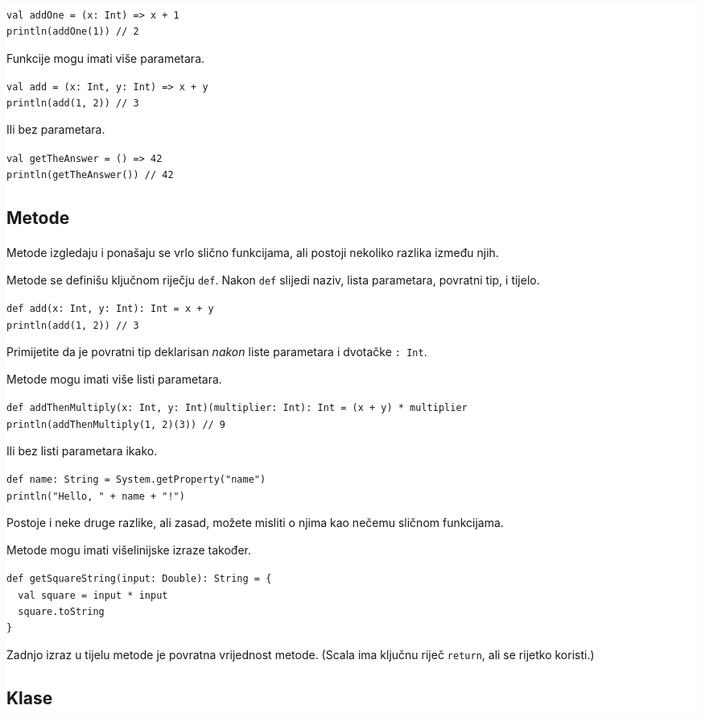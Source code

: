```tut
val addOne = (x: Int) => x + 1
println(addOne(1)) // 2
```

Funkcije mogu imati više parametara.

```tut
val add = (x: Int, y: Int) => x + y
println(add(1, 2)) // 3
```

Ili bez parametara.

```tut
val getTheAnswer = () => 42
println(getTheAnswer()) // 42
```

## Metode

Metode izgledaju i ponašaju se vrlo slično funkcijama, ali postoji nekoliko razlika između njih.

Metode se definišu ključnom riječju `def`.  Nakon `def` slijedi naziv, lista parametara, povratni tip, i tijelo.

```tut
def add(x: Int, y: Int): Int = x + y
println(add(1, 2)) // 3
```

Primijetite da je povratni tip deklarisan _nakon_ liste parametara i dvotačke `: Int`.

Metode mogu imati više listi parametara.

```tut
def addThenMultiply(x: Int, y: Int)(multiplier: Int): Int = (x + y) * multiplier
println(addThenMultiply(1, 2)(3)) // 9
```

Ili bez listi parametara ikako.

```tut
def name: String = System.getProperty("name")
println("Hello, " + name + "!")
```

Postoje i neke druge razlike, ali zasad, možete misliti o njima kao nečemu sličnom funkcijama.

Metode mogu imati višelinijske izraze također.
```tut
def getSquareString(input: Double): String = {
  val square = input * input
  square.toString
}
```
Zadnjo izraz u tijelu metode je povratna vrijednost metode. (Scala ima ključnu riječ `return`, ali se rijetko koristi.)

## Klase
